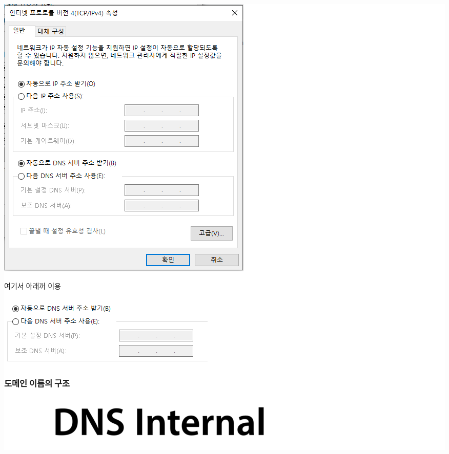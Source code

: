 ![Untitled](Domain_Nam%204a3cf/Untitled%2021.png)

여기서 아래꺼 이용

![Untitled](Domain_Nam%204a3cf/Untitled%2022.png)

### 도메인 이름의 구조

![Untitled](Domain_Nam%204a3cf/Untitled%2023.png)
